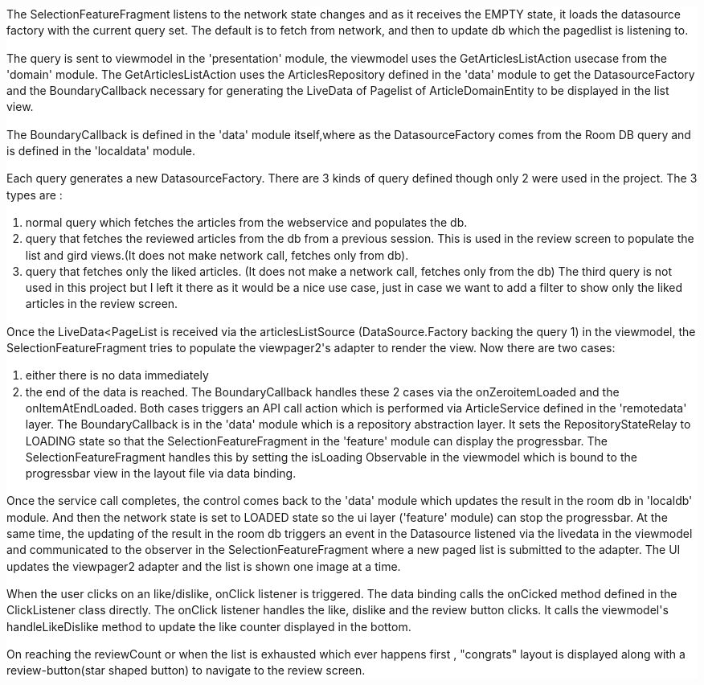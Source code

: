 The SelectionFeatureFragment listens to the network state changes and as it receives the EMPTY state, it loads the datasource factory with the current query set. 
The default is to fetch from network, and then to update db which the pagedlist is listening to.

The query is sent to viewmodel in the 'presentation' module, the viewmodel uses the GetArticlesListAction usecase from the 'domain' module.
The GetArticlesListAction uses the ArticlesRepository defined in the 'data' module to get the DatasourceFactory and the BoundaryCallback necessary for generating
the LiveData of Pagelist of ArticleDomainEntity to be displayed in the list view. 

The BoundaryCallback is defined in the 'data' module itself,where as the DatasourceFactory comes from the Room DB query and is defined in the 'localdata' module. 

Each query generates a new DatasourceFactory.
There are 3 kinds of query defined though only 2 were used in the project. The 3 types are :
1. normal query which fetches the articles from the webservice and populates the db.
2. query that fetches the reviewed articles from the db from a previous session. This is used in the review screen to populate the list and gird views.(It does not make network call, fetches only from db).
3. query that fetches only the liked articles. (It does not make a network call, fetches only from the db)
The third query is not used in this project but I left it there as it would be a nice use case, just in case we want to add a filter to show only the liked articles in the review screen.

Once the LiveData<PageList<ArticleDomainEntity> is received via the articlesListSource (DataSource.Factory backing the query 1) in the viewmodel, the SelectionFeatureFragment tries to populate the 
viewpager2's adapter to render the view. Now there are two cases:
1. either there is no data immediately
2. the end of the data is reached.
The BoundaryCallback handles these 2 cases via the onZeroitemLoaded and the onItemAtEndLoaded. 
Both cases triggers an API call action which is performed via ArticleService defined in the 'remotedata' layer. 
The BoundaryCallback is in the 'data' module which is a repository abstraction layer. 
It sets the RepositoryStateRelay to LOADING state so that the SelectionFeatureFragment in the 'feature' module can display the progressbar.
The SelectionFeatureFragment handles this by setting the isLoading Observable in the viewmodel which is bound to the progressbar view in the layout file via data binding.


Once the service call completes, the control comes back to the 'data' module which updates the result in the room db in 'localdb' module. 
And then the network state is set to LOADED state so the ui layer ('feature' module) can stop the progressbar. 
At the same time, the updating of the result in the room db triggers an event in the Datasource listened via the livedata in the viewmodel and communicated to the observer in the SelectionFeatureFragment where a new paged list is submitted to the adapter.
The UI updates the viewpager2 adapter and the list is shown one image at a time.

When the user clicks on an like/dislike, onClick listener is triggered. The data binding calls the onCicked method defined in the ClickListener class directly. 
The onClick listener handles the like, dislike and the review button clicks. 
It calls the viewmodel's handleLikeDislike method to update the like counter displayed in the bottom.

On reaching the reviewCount or when the list is exhausted which ever happens first , "congrats" layout is displayed along with a review-button(star shaped button) to navigate to the review screen. 
